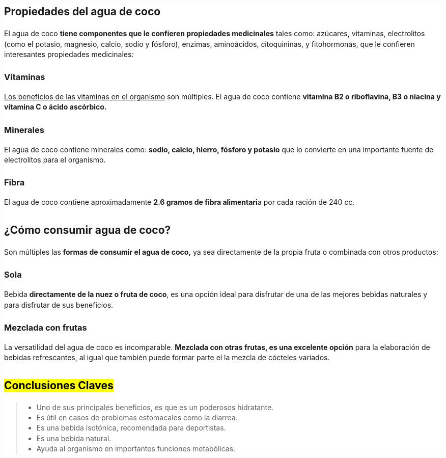 ## Propiedades del agua de coco

El agua de coco **tiene componentes que le confieren propiedades medicinales** tales como: azúcares, vitaminas, electrolitos (como el potasio, magnesio, calcio, sodio y fósforo), enzimas, aminoácidos, citoquininas, y fitohormonas, que le confieren interesantes propiedades medicinales:

### Vitaminas

[Los beneficios de las vitaminas en el organismo](https://tuinfosalud.com/articulos/beneficios-de-las-vitaminas) son múltiples. El agua de coco contiene **vitamina B2 o riboflavina, B3 o niacina y vitamina C o ácido ascórbico.**

### Minerales

El agua de coco contiene minerales como: **sodio, calcio, hierro, fósforo y potasio** que lo convierte en una importante fuente de electrolitos para el organismo.

### Fibra

El agua de coco contiene aproximadamente **2.6 gramos de fibra alimentari**a por cada ración de 240 cc.

## ¿Cómo consumir agua de coco?

Son múltiples las **formas de consumir el agua de coco,** ya sea directamente de la propia fruta o combinada con otros productos:

### Sola

Bebida **directamente de la nuez o fruta de coco**, es una opción ideal para disfrutar de una de las mejores bebidas naturales y para disfrutar de sus beneficios.

### Mezclada con frutas

La versatilidad del agua de coco es incomparable. **Mezclada con otras frutas, es una excelente opción** para la elaboración de bebidas refrescantes, al igual que también puede formar parte el la mezcla de cócteles variados.

## <mark>Conclusiones Claves</mark>

> * Uno de sus principales beneficios, es que es un poderosos hidratante.
> * Es útil en casos de problemas estomacales como la diarrea.
> * Es una bebida isotónica, recomendada para deportistas.
> * Es una bebida natural.
> * Ayuda al organismo en importantes funciones metabólicas.

